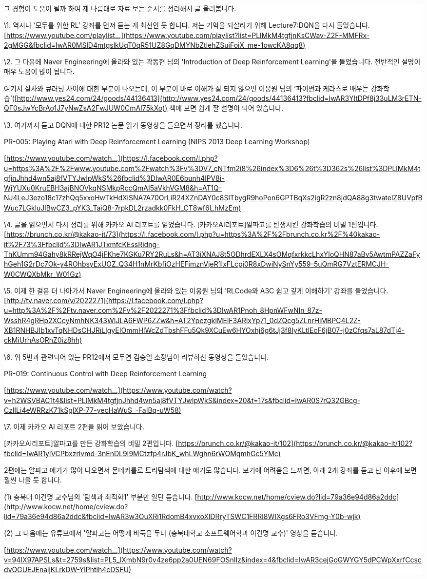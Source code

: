 그 경험이 도움이 될까 하여 제 나름대로 자료 보는 순서를 정리해서 글 올려봅니다.

\1. 역시나 ‘모두를 위한 RL’ 강좌를 먼저 듣는 게 최선인 듯 합니다. 저는 기억을 되살리기 위해 Lecture7:DQN을 다시 들었습니다.
[https://www.youtube.com/playlist…](https://www.youtube.com/playlist?list=PLlMkM4tgfjnKsCWav-Z2F-MMFRx-2gMGG&fbclid=IwAR0MSlD4mtgslkUqT0qR51UZ8GqDMYNbZtlehZSuiFoiX_me-1owcKA8qq8)

\2. 그 다음에 Naver Engineering에 올라와 있는 곽동현 님의 'Introduction of Deep Reinforcement Learning'을 들었습니다. 전반적인 설명이 매우 도움이 많이 됩니다.

여기서 살사와 큐러닝 차이에 대한 부분이 나오는데, 이 부분이 바로 이해가 잘 되지 않으면 이웅원 님의 ‘파이썬과 케라스로 배우는 강화학습’([http://www.yes24.com/24/goods/44136413](http://www.yes24.com/24/goods/44136413?fbclid=IwAR3YltDPf8j33uLM3rETN-QF0sJwYcBrAo1J7yNwZsA2FwJUW0CmAI75kXo)) 책에 보면 쉽게 잘 설명이 되어 있습니다.

\3. 여기까지 듣고 DQN에 대한 PR12 논문 읽기 동영상을 들으면서 정리를 했습니다.

PR-005: Playing Atari with Deep Reinforcement Learning (NIPS 2013 Deep Learning Workshop)

[https://www.youtube.com/watch…](https://l.facebook.com/l.php?u=https%3A%2F%2Fwww.youtube.com%2Fwatch%3Fv%3DV7_cNTfm2i8%26index%3D6%26t%3D362s%26list%3DPLlMkM4tgfjnJhhd4wn5aj8fVTYJwIpWkS%26fbclid%3DIwAR0E6bunh4lPV8i-WjYUXu0KruEBH3ajBNOVkqNSMkpRccQmAI5aVkhVGM8&h=AT1Q-NJ4LeJ3ezo18c17zhQq5xxoHwTkHdXiSNA7A70OrLiR24XZnDAY0c8SlTbygR9hoPon6GPTBqXs2igR2zn8jdQA88g3twatelZ8UVpfBWuc7LGkluJlBwCZ3_pYK3_TaiQ8-7rpkDL2rzadkk0FkH_CT8wf6l_hMzEm)

\4. 글을 읽으면서 다시 정리를 위해 카카오 AI 리포트를 읽었습니다.
[카카오AI리포트]알파고를 탄생시킨 강화학습의 비밀 1편입니다.
[https://brunch.co.kr/@kakao-it/73](https://l.facebook.com/l.php?u=https%3A%2F%2Fbrunch.co.kr%2F%40kakao-it%2F73%3Ffbclid%3DIwAR1JTxmfcKEssRidng-ThKUmm94Gahy8kRRejWqO4jFKhe7KGKu7RY2RuLs&h=AT3iXNAJ8t5ODhrdEXLX4sOMqfxrkkcLhxYloQHN87aBv5AwtmPAZZaFyhGeh1G2rDc7Ok-y4ROhbsyExUOZ_Q34H1nMrKbfiOzHEFimznVjeR1IxFLcpj0R8xDwiNySnYy559-5uQmRG7VztERMCJH-W0CWQXbMkr_W01Gz)

\5. 이제 한 걸음 더 나아가서 Naver Engineering에 올라와 있는 이웅원 님의 'RLCode와 A3C 쉽고 깊게 이해하기' 강좌를 들었습니다.
[http://tv.naver.com/v/2022271](https://l.facebook.com/l.php?u=http%3A%2F%2Ftv.naver.com%2Fv%2F2022271%3Ffbclid%3DIwAR1Pnoh_8HpnWFwNIn_87z-WsshR4gRHp2XCcyNmhNK343WIJLA6FWP6ZZw&h=AT2YpezgkIMElF3ARlxYp71_0dZQcg5ZLnrHiMBPC4L2Z-XB1RNHBJIb1xvTqNHDsCHJRiLIgyEIOmmHlWcZdTbshFFu5Qk9XCuEw6HYOxhj6g6tJj3f8lyKLtlEcF6jB07-j0zCfqs7aL87dTj4-ckMiUrhAsORhZ0iz8hh)

\6. 위 5번과 관련되어 있는 PR12에서 모두연 김승일 소장님이 리뷰하신 동영상을 들었습니다.

PR-019: Continuous Control with Deep Reinforcement Learning

[https://www.youtube.com/watch…](https://www.youtube.com/watch?v=h2WSVBAC1t4&list=PLlMkM4tgfjnJhhd4wn5aj8fVTYJwIpWkS&index=20&t=17s&fbclid=IwAR0S7rQ32GBcg-CzlILi4eWRRzK71kSglXP-77-yecHaWuS_-FaIBq-uW58)

\7. 이제 카카오 AI 리포트 2편을 읽어 보았습니다.

[카카오AI리포트]알파고를 만든 강화학습의 비밀 2편입니다.
[https://brunch.co.kr/@kakao-it/102](https://brunch.co.kr/@kakao-it/102?fbclid=IwAR1ylVCPbxzrlvmd-3nEnDL9I9MCtzfp4rJbK_whLWghn6rWOMqmhGc5YMc)

2편에는 알파고 얘기가 많이 나오면서 몬테카를로 트리탐색에 대한 얘기도 많습니다. 보기에 어려움을 느끼면, 아래 2개 강좌를 듣고 난 이후에 보면 훨씬 나을 듯 합니다.

(1) 충북대 이건명 교수님의 '탐색과 최적화1' 부분만 일단 듣습니다.
[http://www.kocw.net/home/cview.do?lid=79a36e94d86a2ddc](http://www.kocw.net/home/cview.do?lid=79a36e94d86a2ddc&fbclid=IwAR3w3OuXRi1RdomB4xvxoXlDRryTSWC1FRRl8WIXgs6FRo3VFmg-Y0b-wjk)

(2) 그 다음에는 유튜브에서 '알파고는 어떻게 바둑을 두나 (충북대학교 소프트웨어학과 이건명 교수)' 영상을 듣습니다.

[https://www.youtube.com/watch…](https://www.youtube.com/watch?v=94IX97APSLs&t=2759s&list=PL5_lXmbN9r0v4ze6pp2a0UEN69FOSnIIz&index=4&fbclid=IwAR3cejGoGWYGY5dPCWpXxrfCcscdvOGUEJEnaijKLrkDW-YlPhtih4cDSFU)
